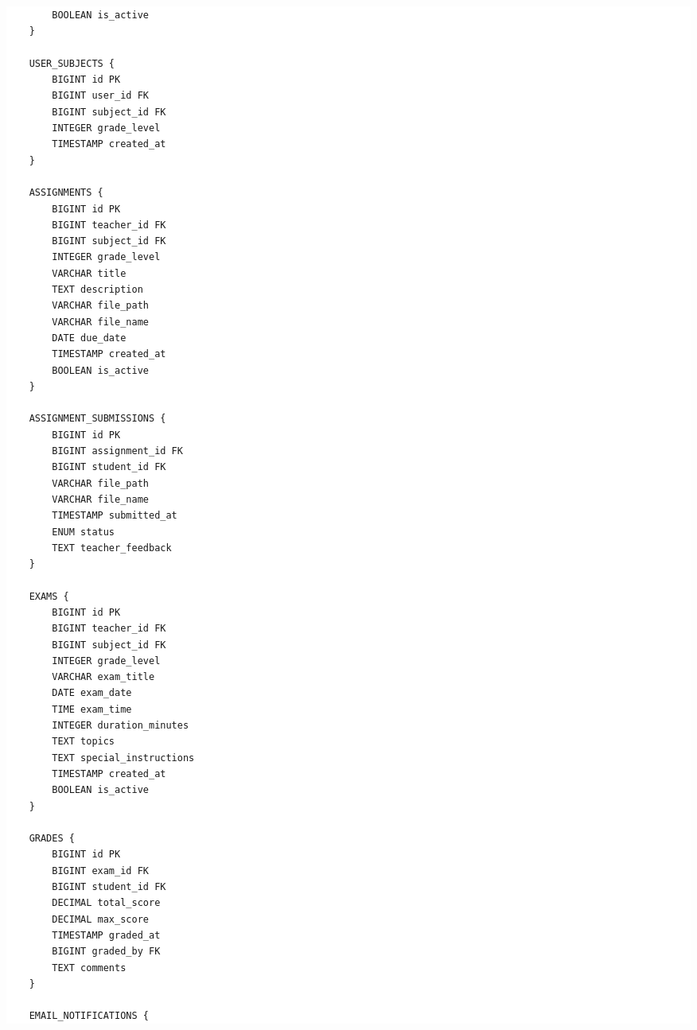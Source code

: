 ```mermaid
        BOOLEAN is_active
    }
    
    USER_SUBJECTS {
        BIGINT id PK
        BIGINT user_id FK
        BIGINT subject_id FK
        INTEGER grade_level
        TIMESTAMP created_at
    }
    
    ASSIGNMENTS {
        BIGINT id PK
        BIGINT teacher_id FK
        BIGINT subject_id FK
        INTEGER grade_level
        VARCHAR title
        TEXT description
        VARCHAR file_path
        VARCHAR file_name
        DATE due_date
        TIMESTAMP created_at
        BOOLEAN is_active
    }
    
    ASSIGNMENT_SUBMISSIONS {
        BIGINT id PK
        BIGINT assignment_id FK
        BIGINT student_id FK
        VARCHAR file_path
        VARCHAR file_name
        TIMESTAMP submitted_at
        ENUM status
        TEXT teacher_feedback
    }
    
    EXAMS {
        BIGINT id PK
        BIGINT teacher_id FK
        BIGINT subject_id FK
        INTEGER grade_level
        VARCHAR exam_title
        DATE exam_date
        TIME exam_time
        INTEGER duration_minutes
        TEXT topics
        TEXT special_instructions
        TIMESTAMP created_at
        BOOLEAN is_active
    }
    
    GRADES {
        BIGINT id PK
        BIGINT exam_id FK
        BIGINT student_id FK
        DECIMAL total_score
        DECIMAL max_score
        TIMESTAMP graded_at
        BIGINT graded_by FK
        TEXT comments
    }
    
    EMAIL_NOTIFICATIONS {
```